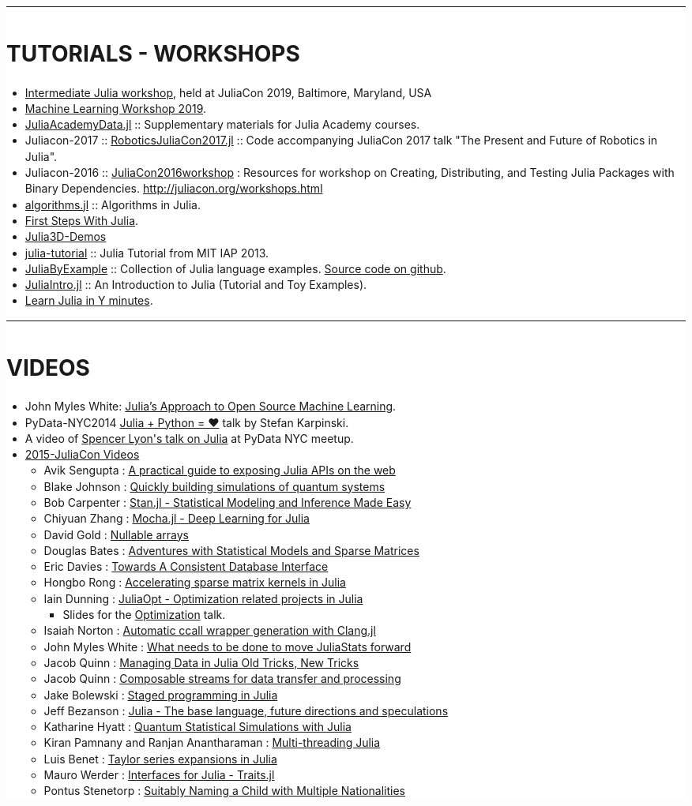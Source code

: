 ----

# TUTORIALS - WORKSHOPS
+ [Intermediate Julia workshop](https://github.com/dpsanders/intermediate_julia_2019), held at JuliaCon 2019, Baltimore, Maryland, USA
+ [Machine Learning Workshop 2019](https://github.com/mbauman/MachineLearningWorkshop2019).
+ [JuliaAcademyData.jl](https://github.com/JuliaComputing/JuliaAcademyData.jl) :: Supplementary materials for Julia Academy courses.
+ Juliacon-2017 :: [RoboticsJuliaCon2017.jl](https://github.com/tkoolen/RoboticsJuliaCon2017.jl) :: Code accompanying JuliaCon 2017 talk "The Present and Future of Robotics in Julia".
+ Juliacon-2016 :: [JuliaCon2016workshop](https://github.com/tkelman/JuliaCon2016workshop) : Resources for workshop on Creating, Distributing, and Testing Julia Packages with Binary Dependencies. http://juliacon.org/workshops.html
+ [algorithms.jl](https://github.com/cfusting/algorithms.jl) :: Algorithms in Julia.
+ [First Steps With Julia](https://www.kaggle.com/c/street-view-getting-started-with-julia).
+ [Julia3D-Demos](https://github.com/d2dev/Julia3D-Demos)
+ [julia-tutorial](https://github.com/JuliaLang/julia-tutorial) :: Julia Tutorial from MIT IAP 2013.
+ [JuliaByExample](http://www.scolvin.com/juliabyexample/) :: Collection of Julia language examples. [Source code on github](https://github.com/samuelcolvin/JuliaByExample).
+ [JuliaIntro.jl](https://github.com/scidom/JuliaIntro.jl) :: An Introduction to Julia (Tutorial and Toy Examples).
+ [Learn Julia in Y minutes](http://learnxinyminutes.com/docs/julia/).

----

# VIDEOS
+ John Myles White: [Julia’s Approach to Open Source Machine Learning](http://k4webcast.mediasite.com/Mediasite/Play/2529ebcb20794942874d5c277c5dcc981d).
+ PyData-NYC2014 [Julia + Python = ♥](https://www.youtube.com/watch?v=PsjANO10KgM) talk by Stefan Karpinski.
+ A video of [Spencer Lyon's talk on Julia](https://youtu.be/mHr-cEGqiuw?t=56m14s) at PyData NYC meetup.
+ [2015-JuliaCon Videos](https://www.youtube.com/playlist?list=PLP8iPy9hna6Sdx4soiGrSefrmOPdUWixM)
   * Avik Sengupta : [A practical guide to exposing Julia APIs on the web](http://youtu.be/o40OpLe2k7Q?a)
   * Blake Johnson : [Quickly building simulations of quantum systems](http://youtu.be/kogTKuytg1g?a)
   * Bob Carpenter : [Stan.jl - Statistical Modeling and Inference Made Easy](http://youtu.be/YdgMJ37CDws?a)
   * Chiyuan Zhang : [Mocha.jl - Deep Learning for Julia](http://youtu.be/ljySoebYylE?a)
   * David Gold : [Nullable arrays](http://youtu.be/2v5k28F80BQ?a)
   * Douglas Bates : [Adventures with Statistical Models and Sparse Matrices](http://youtu.be/lSr0oRfyd1Y?a)
   * Eric Davies : [Towards A Consistent Database Interface](http://t.co/vdQwFRp7aD)
   * Hongbo Rong : [Accelerating sparse matrix kernels in Julia](http://youtu.be/k40K2zJVv0A?a)
   * Iain Dunning : [JuliaOpt - Optimization related projects in Julia](http://youtu.be/ZibQdqR6gqc?a)
        + Slides for the [Optimization](http://iaindunning.com/talks/JuliaCon15JuliaOpt.pdf) talk.
   * Isaiah Norton : [Automatic ccall wrapper generation with Clang.jl](http://youtu.be/Jt5sv-8iRGc?a)
   * John Myles White : [What needs to be done to move JuliaStats forward](http://youtu.be/lf1_FhMR7xA?a)
   * Jacob Quinn : [Managing Data in Julia Old Tricks, New Tricks](http://youtu.be/QLWhsZ3yzBk?a)
   * Jacob Quinn : [Composable streams for data transfer and processing](http://t.co/DPuN42F3Qu)
   * Jake Bolewski : [Staged programming in Julia](http://t.co/XlYl2XGB9O)
   * Jeff Bezanson : [Julia - The base language, future directions and speculations](https://www.youtube.com/watch?v=xUP3cSKb8sI)
   * Katharine Hyatt : [Quantum Statistical Simulations with Julia](http://youtu.be/QThApV3HIxc?a)
   * Kiran Pamnany and Ranjan Anantharaman : [Multi-threading Julia](http://youtu.be/GvLhseZ4D8M?a)
   * Luis Benet : [Taylor series expansions in Julia](http://youtu.be/6zrQuq5mODQ?a)
   * Mauro Werder : [Interfaces for Julia - Traits.jl](http://youtu.be/j9w8oHfG1Ic?a)
   * Pontus Stenetorp : [Suitably Naming a Child with Multiple Nationalities](http://youtu.be/MJzRf3Exlqc?a)